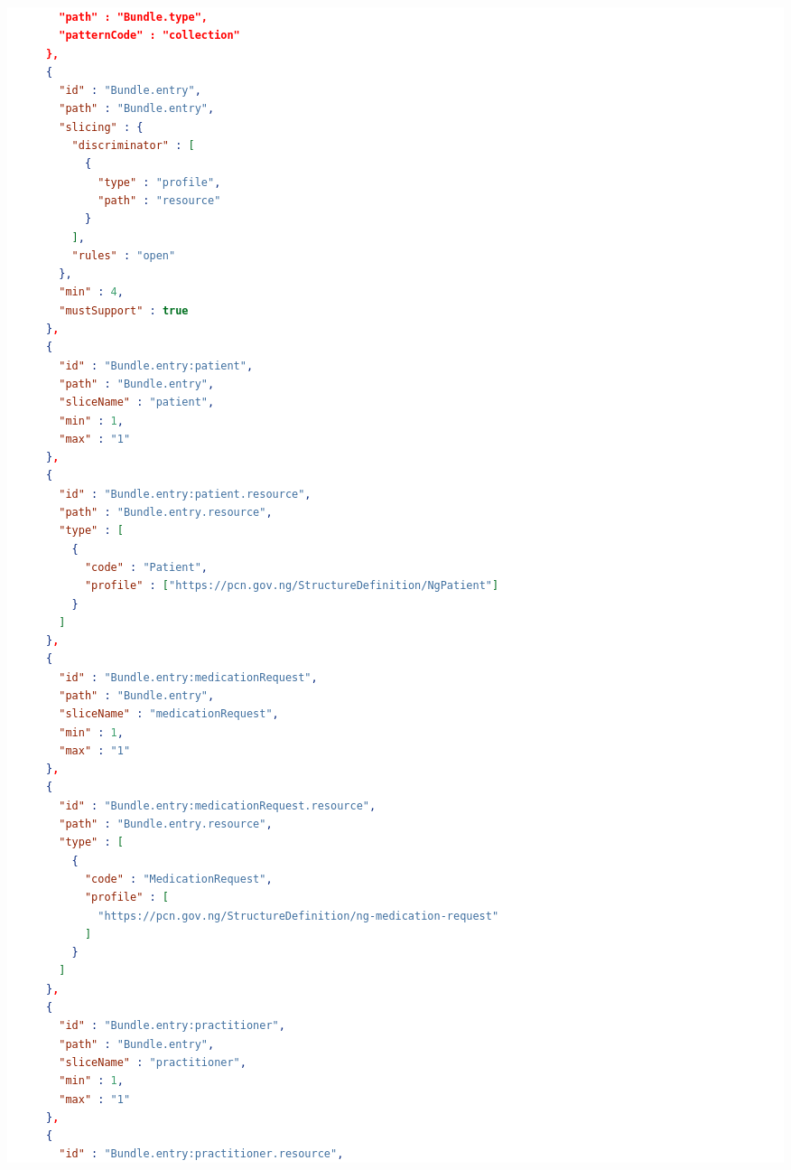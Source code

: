 ```json
        "path" : "Bundle.type",
        "patternCode" : "collection"
      },
      {
        "id" : "Bundle.entry",
        "path" : "Bundle.entry",
        "slicing" : {
          "discriminator" : [
            {
              "type" : "profile",
              "path" : "resource"
            }
          ],
          "rules" : "open"
        },
        "min" : 4,
        "mustSupport" : true
      },
      {
        "id" : "Bundle.entry:patient",
        "path" : "Bundle.entry",
        "sliceName" : "patient",
        "min" : 1,
        "max" : "1"
      },
      {
        "id" : "Bundle.entry:patient.resource",
        "path" : "Bundle.entry.resource",
        "type" : [
          {
            "code" : "Patient",
            "profile" : ["https://pcn.gov.ng/StructureDefinition/NgPatient"]
          }
        ]
      },
      {
        "id" : "Bundle.entry:medicationRequest",
        "path" : "Bundle.entry",
        "sliceName" : "medicationRequest",
        "min" : 1,
        "max" : "1"
      },
      {
        "id" : "Bundle.entry:medicationRequest.resource",
        "path" : "Bundle.entry.resource",
        "type" : [
          {
            "code" : "MedicationRequest",
            "profile" : [
              "https://pcn.gov.ng/StructureDefinition/ng-medication-request"
            ]
          }
        ]
      },
      {
        "id" : "Bundle.entry:practitioner",
        "path" : "Bundle.entry",
        "sliceName" : "practitioner",
        "min" : 1,
        "max" : "1"
      },
      {
        "id" : "Bundle.entry:practitioner.resource",
```